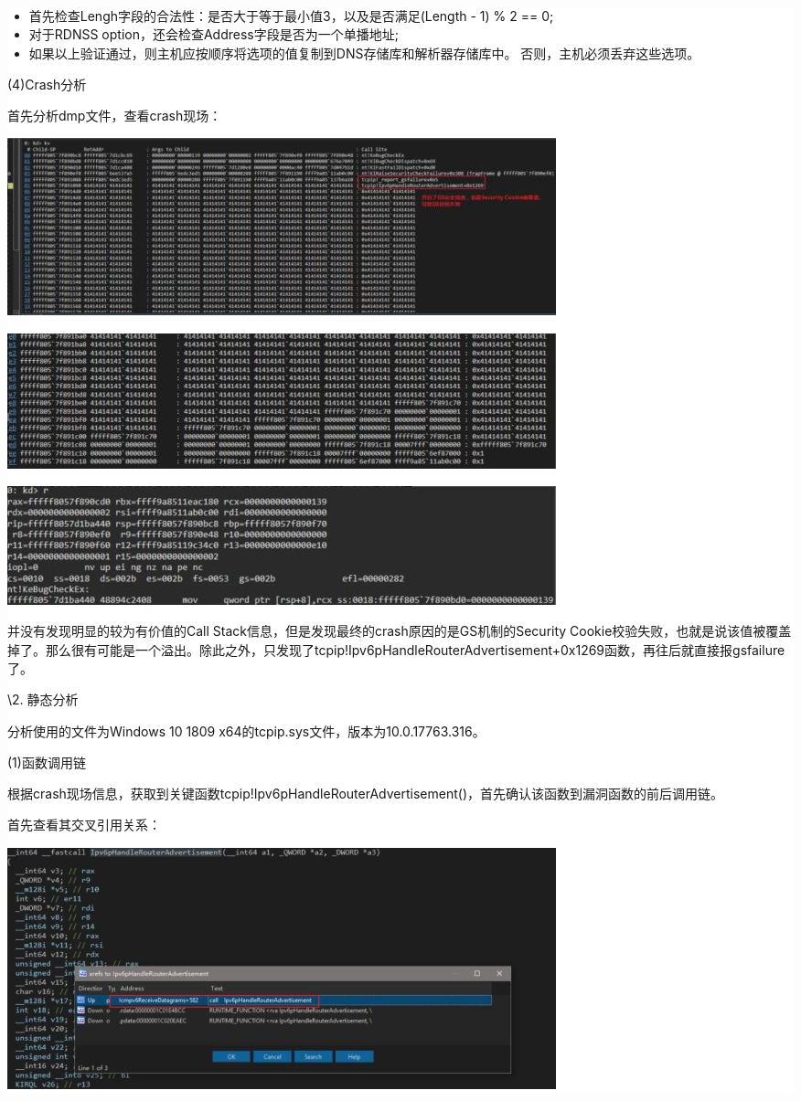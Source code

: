 -  首先检查Lengh字段的合法性：是否大于等于最小值3，以及是否满足(Length - 1) % 2 == 0;
-  对于RDNSS option，还会检查Address字段是否为一个单播地址;
-  如果以上验证通过，则主机应按顺序将选项的值复制到DNS存储库和解析器存储库中。 否则，主机必须丢弃这些选项。

(4)Crash分析

首先分析dmp文件，查看crash现场：

 [![img](CVE-2020-16898-Bad-Neighbor--Windows-TCPIP远程代码执行漏洞分析.assets/16273646867304.jpg)](CVE-2020-16898-Bad-Neighbor--Windows-TCPIP远程代码执行漏洞分析.assets/16273646867304.jpg)

 [![img](CVE-2020-16898-Bad-Neighbor--Windows-TCPIP远程代码执行漏洞分析.assets/1627364686945291.jpg)](CVE-2020-16898-Bad-Neighbor--Windows-TCPIP远程代码执行漏洞分析.assets/1627364686945291.jpg)

 [![img](CVE-2020-16898-Bad-Neighbor--Windows-TCPIP远程代码执行漏洞分析.assets/1627364687075807.jpg)](CVE-2020-16898-Bad-Neighbor--Windows-TCPIP远程代码执行漏洞分析.assets/1627364687075807.jpg)

并没有发现明显的较为有价值的Call Stack信息，但是发现最终的crash原因的是GS机制的Security   Cookie校验失败，也就是说该值被覆盖掉了。那么很有可能是一个溢出。除此之外，只发现了tcpip!Ipv6pHandleRouterAdvertisement+0x1269函数，再往后就直接报gsfailure了。

\2. 静态分析

分析使用的文件为Windows 10 1809 x64的tcpip.sys文件，版本为10.0.17763.316。

(1)函数调用链

根据crash现场信息，获取到关键函数tcpip!Ipv6pHandleRouterAdvertisement()，首先确认该函数到漏洞函数的前后调用链。

首先查看其交叉引用关系：

 [![img](CVE-2020-16898-Bad-Neighbor--Windows-TCPIP远程代码执行漏洞分析.assets/16273646872912488.jpg)](CVE-2020-16898-Bad-Neighbor--Windows-TCPIP远程代码执行漏洞分析.assets/16273646872912488.jpg)
